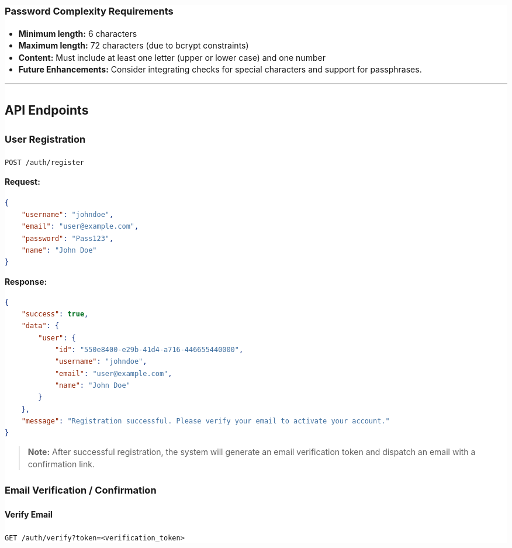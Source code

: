 ### Password Complexity Requirements

- **Minimum length:** 6 characters  
- **Maximum length:** 72 characters (due to bcrypt constraints)  
- **Content:** Must include at least one letter (upper or lower case) and one number  
- **Future Enhancements:** Consider integrating checks for special characters and support for passphrases.

---

## API Endpoints

### User Registration

```
POST /auth/register
```

**Request:**
```json
{
    "username": "johndoe",
    "email": "user@example.com",
    "password": "Pass123",
    "name": "John Doe"
}
```

**Response:**
```json
{
    "success": true,
    "data": {
        "user": {
            "id": "550e8400-e29b-41d4-a716-446655440000",
            "username": "johndoe",
            "email": "user@example.com",
            "name": "John Doe"
        }
    },
    "message": "Registration successful. Please verify your email to activate your account."
}
```

> **Note:** After successful registration, the system will generate an email verification token and dispatch an email with a confirmation link.

### Email Verification / Confirmation

#### Verify Email

```
GET /auth/verify?token=<verification_token>
```
